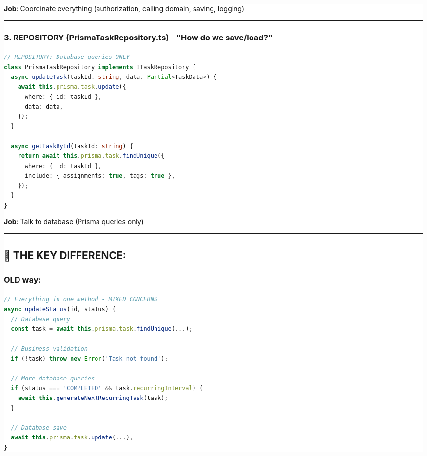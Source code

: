 **Job**: Coordinate everything (authorization, calling domain, saving, logging)

---

### **3. REPOSITORY (PrismaTaskRepository.ts)** - "How do we save/load?"

```typescript
// REPOSITORY: Database queries ONLY
class PrismaTaskRepository implements ITaskRepository {
  async updateTask(taskId: string, data: Partial<TaskData>) {
    await this.prisma.task.update({
      where: { id: taskId },
      data: data,
    });
  }

  async getTaskById(taskId: string) {
    return await this.prisma.task.findUnique({
      where: { id: taskId },
      include: { assignments: true, tags: true },
    });
  }
}
```

**Job**: Talk to database (Prisma queries only)

---

## **🎯 THE KEY DIFFERENCE:**

### **OLD way:**

```typescript
// Everything in one method - MIXED CONCERNS
async updateStatus(id, status) {
  // Database query
  const task = await this.prisma.task.findUnique(...);

  // Business validation
  if (!task) throw new Error('Task not found');

  // More database queries
  if (status === 'COMPLETED' && task.recurringInterval) {
    await this.generateNextRecurringTask(task);
  }

  // Database save
  await this.prisma.task.update(...);
}
```

